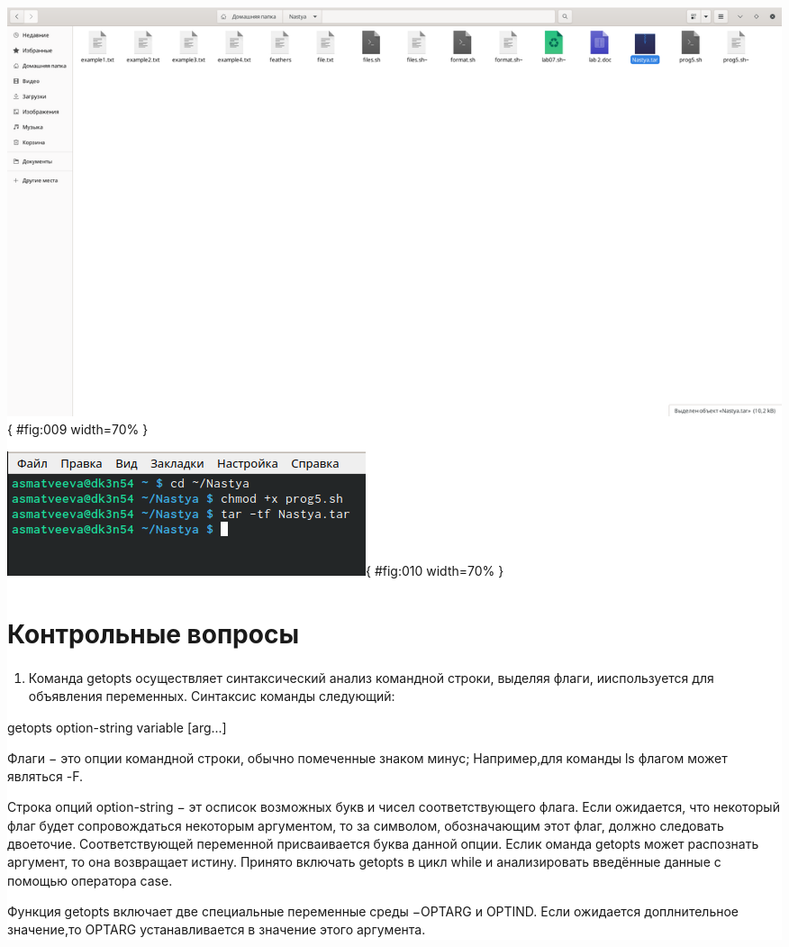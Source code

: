 ![Проверка работы скрипта](image/10.png){ #fig:009 width=70% }

![Проверка работы скрипта](image/11.png){ #fig:010 width=70% }

# Контрольные вопросы

1) Команда getopts осуществляет синтаксический анализ командной строки, выделяя флаги, ииспользуется для объявления переменных. Синтаксис команды следующий:

getopts option-string variable [arg...]

Флаги − это опции командной строки, обычно помеченные знаком минус; Например,для команды ls флагом может являться -F.

Строка опций option-string − эт осписок возможных букв и чисел соответствующего флага. Если ожидается, что некоторый флаг будет сопровождаться некоторым аргументом, то за символом, обозначающим этот флаг, должно следовать двоеточие. Соответствующей переменной присваивается буква данной опции. Еслик оманда getopts может распознать аргумент, то она возвращает истину. Принято включать getopts в цикл while и анализировать введённые данные с помощью оператора case. 

Функция getopts включает две специальные переменные среды −OPTARG и OPTIND. Если ожидается доплнительное значение,то OPTARG устанавливается в значение этого аргумента.
